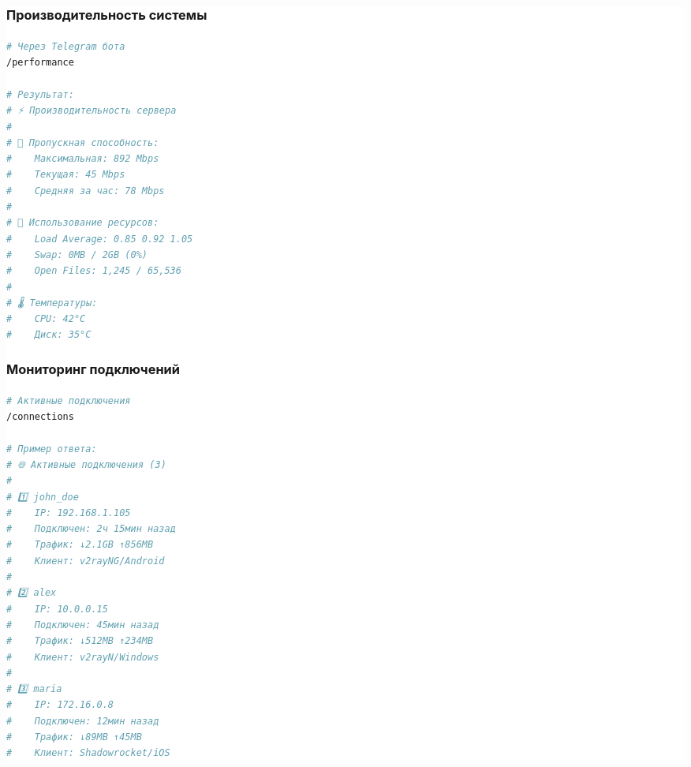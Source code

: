 ### Производительность системы

```bash
# Через Telegram бота
/performance

# Результат:
# ⚡ Производительность сервера
#
# 🚀 Пропускная способность:
#    Максимальная: 892 Mbps
#    Текущая: 45 Mbps
#    Средняя за час: 78 Mbps
#
# 💾 Использование ресурсов:
#    Load Average: 0.85 0.92 1.05
#    Swap: 0MB / 2GB (0%)
#    Open Files: 1,245 / 65,536
#
# 🌡️ Температуры:
#    CPU: 42°C
#    Диск: 35°C
```

### Мониторинг подключений

```bash
# Активные подключения
/connections

# Пример ответа:
# 🌐 Активные подключения (3)
#
# 1️⃣ john_doe
#    IP: 192.168.1.105
#    Подключен: 2ч 15мин назад
#    Трафик: ↓2.1GB ↑856MB
#    Клиент: v2rayNG/Android
#
# 2️⃣ alex
#    IP: 10.0.0.15
#    Подключен: 45мин назад
#    Трафик: ↓512MB ↑234MB
#    Клиент: v2rayN/Windows
#
# 3️⃣ maria
#    IP: 172.16.0.8
#    Подключен: 12мин назад
#    Трафик: ↓89MB ↑45MB
#    Клиент: Shadowrocket/iOS
```
